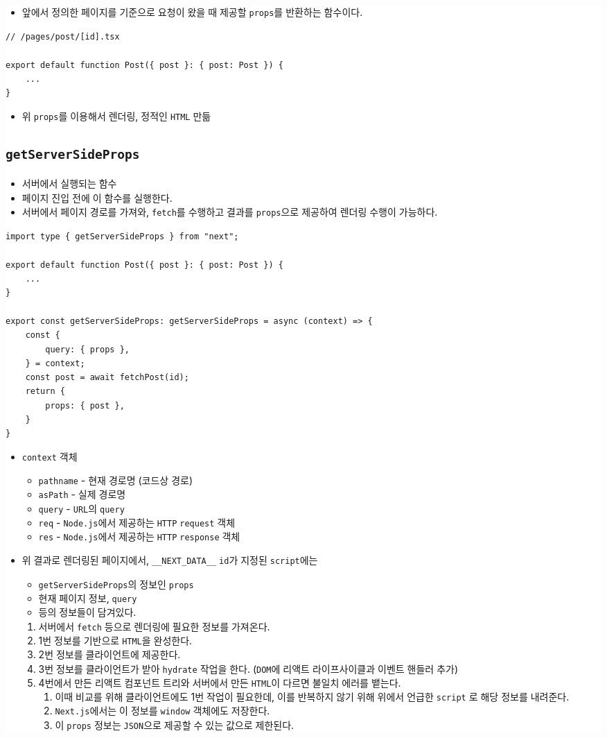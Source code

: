 - 앞에서 정의한 페이지를 기준으로 요청이 왔을 때 제공할 `props`를 반환하는 함수이다.

```tsx
// /pages/post/[id].tsx

export default function Post({ post }: { post: Post }) {
	...
}
```

- 위 `props`를 이용해서 렌더링, 정적인 `HTML` 만듦

## `getServerSideProps`

- 서버에서 실행되는 함수
- 페이지 진입 전에 이 함수를 실행한다.
- 서버에서 페이지 경로를 가져와, `fetch`를 수행하고 결과를 `props`으로 제공하여 렌더링 수행이 가능하다.

```tsx
import type { getServerSideProps } from "next";

export default function Post({ post }: { post: Post }) {
	...
}

export const getServerSideProps: getServerSideProps = async (context) => {
	const {
		query: { props },
	} = context;
	const post = await fetchPost(id);
	return {
		props: { post },
	}
}
```

- `context` 객체

  - `pathname` - 현재 경로명 (코드상 경로)
  - `asPath` - 실제 경로명
  - `query` - `URL`의 `query`
  - `req` - `Node.js`에서 제공하는 `HTTP` `request` 객체
  - `res` - `Node.js`에서 제공하는 `HTTP` `response` 객체

- 위 결과로 렌더링된 페이지에서, `__NEXT_DATA__` `id`가 지정된 `script`에는

  - `getServerSideProps`의 정보인 `props`
  - 현재 페이지 정보, `query`
  - 등의 정보들이 담겨있다.

  1. 서버에서 `fetch` 등으로 렌더링에 필요한 정보를 가져온다.
  2. 1번 정보를 기반으로 `HTML`을 완성한다.
  3. 2번 정보를 클라이언트에 제공한다.
  4. 3번 정보를 클라이언트가 받아 `hydrate` 작업을 한다. (`DOM`에 리액트 라이프사이클과 이벤트 핸들러 추가)
  5. 4번에서 만든 리액트 컴포넌트 트리와 서버에서 만든 `HTML`이 다르면 불일치 에러를 뱉는다.
     1. 이때 비교를 위해 클라이언트에도 1번 작업이 필요한데, 이를 반복하지 않기 위해 위에서 언급한 `script` 로 해당 정보를 내려준다.
     2. `Next.js`에서는 이 정보를 `window` 객체에도 저장한다.
     3. 이 `props` 정보는 `JSON`으로 제공할 수 있는 값으로 제한된다.
